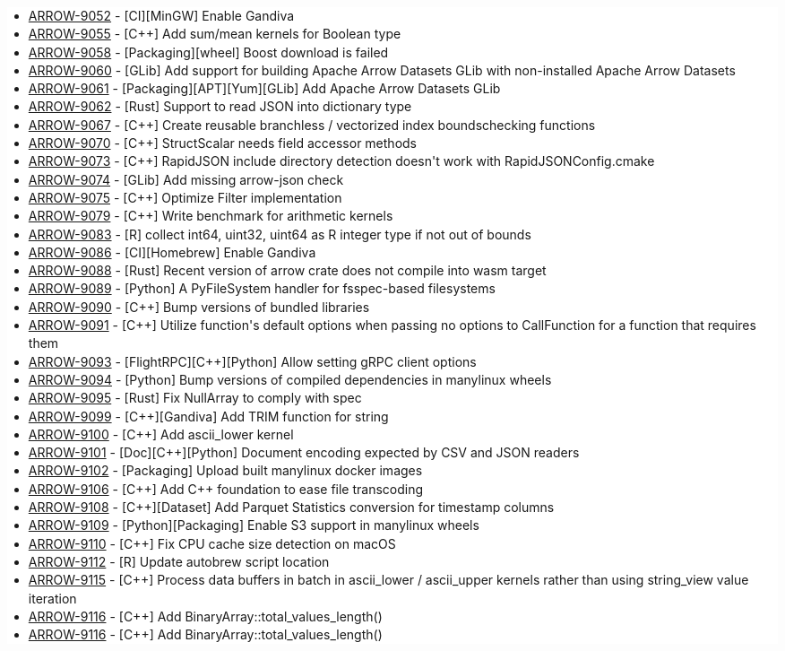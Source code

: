 * [ARROW-9052](https://issues.apache.org/jira/browse/ARROW-9052) - [CI][MinGW] Enable Gandiva
* [ARROW-9055](https://issues.apache.org/jira/browse/ARROW-9055) - [C++] Add sum/mean kernels for Boolean type
* [ARROW-9058](https://issues.apache.org/jira/browse/ARROW-9058) - [Packaging][wheel] Boost download is failed
* [ARROW-9060](https://issues.apache.org/jira/browse/ARROW-9060) - [GLib] Add support for building Apache Arrow Datasets GLib with non-installed Apache Arrow Datasets
* [ARROW-9061](https://issues.apache.org/jira/browse/ARROW-9061) - [Packaging][APT][Yum][GLib] Add Apache Arrow Datasets GLib
* [ARROW-9062](https://issues.apache.org/jira/browse/ARROW-9062) - [Rust] Support to read JSON into dictionary type
* [ARROW-9067](https://issues.apache.org/jira/browse/ARROW-9067) - [C++] Create reusable branchless / vectorized index boundschecking functions
* [ARROW-9070](https://issues.apache.org/jira/browse/ARROW-9070) - [C++] StructScalar needs field accessor methods
* [ARROW-9073](https://issues.apache.org/jira/browse/ARROW-9073) - [C++] RapidJSON include directory detection doesn't work with RapidJSONConfig.cmake
* [ARROW-9074](https://issues.apache.org/jira/browse/ARROW-9074) - [GLib] Add missing arrow-json check
* [ARROW-9075](https://issues.apache.org/jira/browse/ARROW-9075) - [C++] Optimize Filter implementation
* [ARROW-9079](https://issues.apache.org/jira/browse/ARROW-9079) - [C++] Write benchmark for arithmetic kernels
* [ARROW-9083](https://issues.apache.org/jira/browse/ARROW-9083) - [R] collect int64, uint32, uint64 as R integer type if not out of bounds
* [ARROW-9086](https://issues.apache.org/jira/browse/ARROW-9086) - [CI][Homebrew] Enable Gandiva
* [ARROW-9088](https://issues.apache.org/jira/browse/ARROW-9088) - [Rust] Recent version of arrow crate does not compile into wasm target
* [ARROW-9089](https://issues.apache.org/jira/browse/ARROW-9089) - [Python] A PyFileSystem handler for fsspec-based filesystems
* [ARROW-9090](https://issues.apache.org/jira/browse/ARROW-9090) - [C++] Bump versions of bundled libraries
* [ARROW-9091](https://issues.apache.org/jira/browse/ARROW-9091) - [C++] Utilize function's default options when passing no options to CallFunction for a function that requires them
* [ARROW-9093](https://issues.apache.org/jira/browse/ARROW-9093) - [FlightRPC][C++][Python] Allow setting gRPC client options
* [ARROW-9094](https://issues.apache.org/jira/browse/ARROW-9094) - [Python] Bump versions of compiled dependencies in manylinux wheels
* [ARROW-9095](https://issues.apache.org/jira/browse/ARROW-9095) - [Rust] Fix NullArray to comply with spec
* [ARROW-9099](https://issues.apache.org/jira/browse/ARROW-9099) - [C++][Gandiva] Add TRIM function for string
* [ARROW-9100](https://issues.apache.org/jira/browse/ARROW-9100) - [C++] Add ascii\_lower kernel
* [ARROW-9101](https://issues.apache.org/jira/browse/ARROW-9101) - [Doc][C++][Python] Document encoding expected by CSV and JSON readers
* [ARROW-9102](https://issues.apache.org/jira/browse/ARROW-9102) - [Packaging] Upload built manylinux docker images
* [ARROW-9106](https://issues.apache.org/jira/browse/ARROW-9106) - [C++] Add C++ foundation to ease file transcoding
* [ARROW-9108](https://issues.apache.org/jira/browse/ARROW-9108) - [C++][Dataset] Add Parquet Statistics conversion for timestamp columns
* [ARROW-9109](https://issues.apache.org/jira/browse/ARROW-9109) - [Python][Packaging] Enable S3 support in manylinux wheels
* [ARROW-9110](https://issues.apache.org/jira/browse/ARROW-9110) - [C++] Fix CPU cache size detection on macOS
* [ARROW-9112](https://issues.apache.org/jira/browse/ARROW-9112) - [R] Update autobrew script location
* [ARROW-9115](https://issues.apache.org/jira/browse/ARROW-9115) - [C++] Process data buffers in batch in ascii\_lower / ascii\_upper kernels rather than using string\_view value iteration
* [ARROW-9116](https://issues.apache.org/jira/browse/ARROW-9116) - [C++] Add BinaryArray::total\_values\_length()
* [ARROW-9116](https://issues.apache.org/jira/browse/ARROW-9116) - [C++] Add BinaryArray::total\_values\_length()